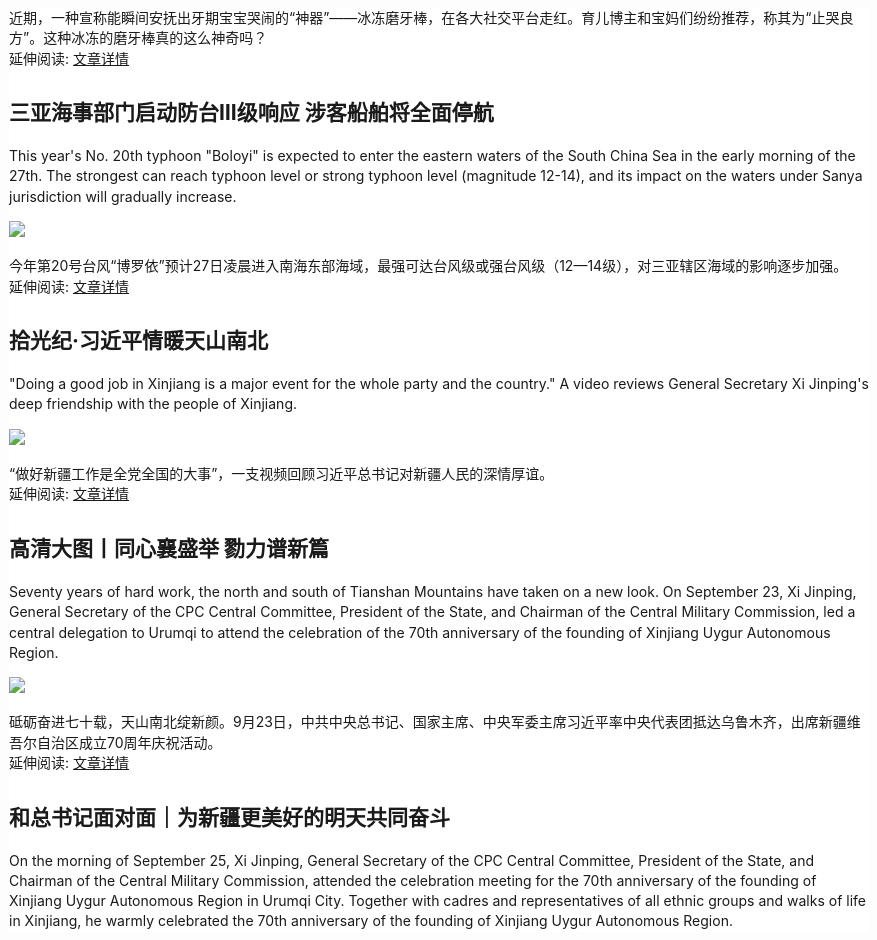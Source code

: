近期，一种宣称能瞬间安抚出牙期宝宝哭闹的“神器”——冰冻磨牙棒，在各大社交平台走红。育儿博主和宝妈们纷纷推荐，称其为“止哭良方”。这种冰冻的磨牙棒真的这么神奇吗？   
延伸阅读: [文章详情](https://news.cctv.com/2025/09/26/ARTIyjIXTG2863qKfgjAxBqZ250926.shtml)   

<qrcode title="宝宝出牙不适如何缓解？专家：“冰冻磨牙棒”不可选" image="https://p2.img.cctvpic.com/photoworkspace/2025/09/26/2025092615260242808.jpg" />   

## 三亚海事部门启动防台Ⅲ级响应 涉客船舶将全面停航   
This year's No. 20th typhoon "Boloyi" is expected to enter the eastern waters of the South China Sea in the early morning of the 27th. The strongest can reach typhoon level or strong typhoon level (magnitude 12-14), and its impact on the waters under Sanya jurisdiction will gradually increase.   

<img src="https://p3.img.cctvpic.com/photoworkspace/2025/09/26/2025092614571945399.jpg" />   

今年第20号台风“博罗依”预计27日凌晨进入南海东部海域，最强可达台风级或强台风级（12—14级），对三亚辖区海域的影响逐步加强。   
延伸阅读: [文章详情](https://news.cctv.com/2025/09/26/ARTIDfExPs2WKhpW8brvGt32250926.shtml)   

<qrcode title="三亚海事部门启动防台Ⅲ级响应 涉客船舶将全面停航" image="https://p3.img.cctvpic.com/photoworkspace/2025/09/26/2025092614571945399.jpg" />   

## 拾光纪·习近平情暖天山南北   
"Doing a good job in Xinjiang is a major event for the whole party and the country." A video reviews General Secretary Xi Jinping's deep friendship with the people of Xinjiang.   

<img src="https://p5.img.cctvpic.com/photoworkspace/2025/09/26/2025092612140124294.png" />   

“做好新疆工作是全党全国的大事”，一支视频回顾习近平总书记对新疆人民的深情厚谊。   
延伸阅读: [文章详情](https://news.cctv.com/2025/09/26/ARTI0d9TiOMooT0cTFArhmWc250926.shtml)   

<qrcode title="拾光纪·习近平情暖天山南北" image="https://p5.img.cctvpic.com/photoworkspace/2025/09/26/2025092612140124294.png" />   

## 高清大图丨同心襄盛举 勠力谱新篇   
Seventy years of hard work, the north and south of Tianshan Mountains have taken on a new look. On September 23, Xi Jinping, General Secretary of the CPC Central Committee, President of the State, and Chairman of the Central Military Commission, led a central delegation to Urumqi to attend the celebration of the 70th anniversary of the founding of Xinjiang Uygur Autonomous Region.   

<img src="https://p5.img.cctvpic.com/photoworkspace/2025/09/26/2025092612100165298.png" />   

砥砺奋进七十载，天山南北绽新颜。9月23日，中共中央总书记、国家主席、中央军委主席习近平率中央代表团抵达乌鲁木齐，出席新疆维吾尔自治区成立70周年庆祝活动。   
延伸阅读: [文章详情](https://news.cctv.com/2025/09/26/ARTIcRCXqfTNgXQXyJ72Lo9e250926.shtml)   

<qrcode title="高清大图丨同心襄盛举 勠力谱新篇" image="https://p5.img.cctvpic.com/photoworkspace/2025/09/26/2025092612100165298.png" />   

## 和总书记面对面｜为新疆更美好的明天共同奋斗   
On the morning of September 25, Xi Jinping, General Secretary of the CPC Central Committee, President of the State, and Chairman of the Central Military Commission, attended the celebration meeting for the 70th anniversary of the founding of Xinjiang Uygur Autonomous Region in Urumqi City. Together with cadres and representatives of all ethnic groups and walks of life in Xinjiang, he warmly celebrated the 70th anniversary of the founding of Xinjiang Uygur Autonomous Region.   

